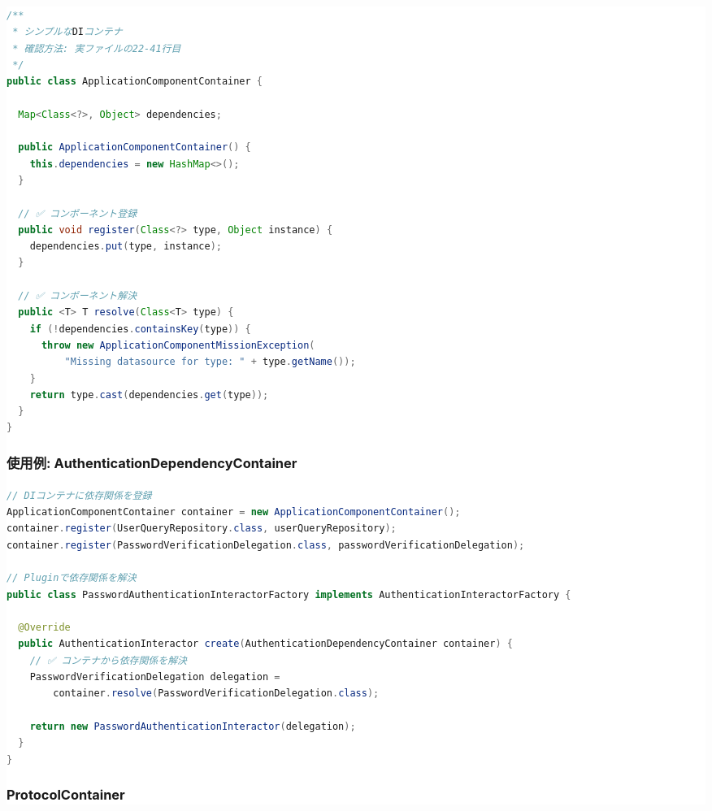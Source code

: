 ```java
/**
 * シンプルなDIコンテナ
 * 確認方法: 実ファイルの22-41行目
 */
public class ApplicationComponentContainer {

  Map<Class<?>, Object> dependencies;

  public ApplicationComponentContainer() {
    this.dependencies = new HashMap<>();
  }

  // ✅ コンポーネント登録
  public void register(Class<?> type, Object instance) {
    dependencies.put(type, instance);
  }

  // ✅ コンポーネント解決
  public <T> T resolve(Class<T> type) {
    if (!dependencies.containsKey(type)) {
      throw new ApplicationComponentMissionException(
          "Missing datasource for type: " + type.getName());
    }
    return type.cast(dependencies.get(type));
  }
}
```

### 使用例: AuthenticationDependencyContainer

```java
// DIコンテナに依存関係を登録
ApplicationComponentContainer container = new ApplicationComponentContainer();
container.register(UserQueryRepository.class, userQueryRepository);
container.register(PasswordVerificationDelegation.class, passwordVerificationDelegation);

// Pluginで依存関係を解決
public class PasswordAuthenticationInteractorFactory implements AuthenticationInteractorFactory {

  @Override
  public AuthenticationInteractor create(AuthenticationDependencyContainer container) {
    // ✅ コンテナから依存関係を解決
    PasswordVerificationDelegation delegation =
        container.resolve(PasswordVerificationDelegation.class);

    return new PasswordAuthenticationInteractor(delegation);
  }
}
```

### ProtocolContainer
